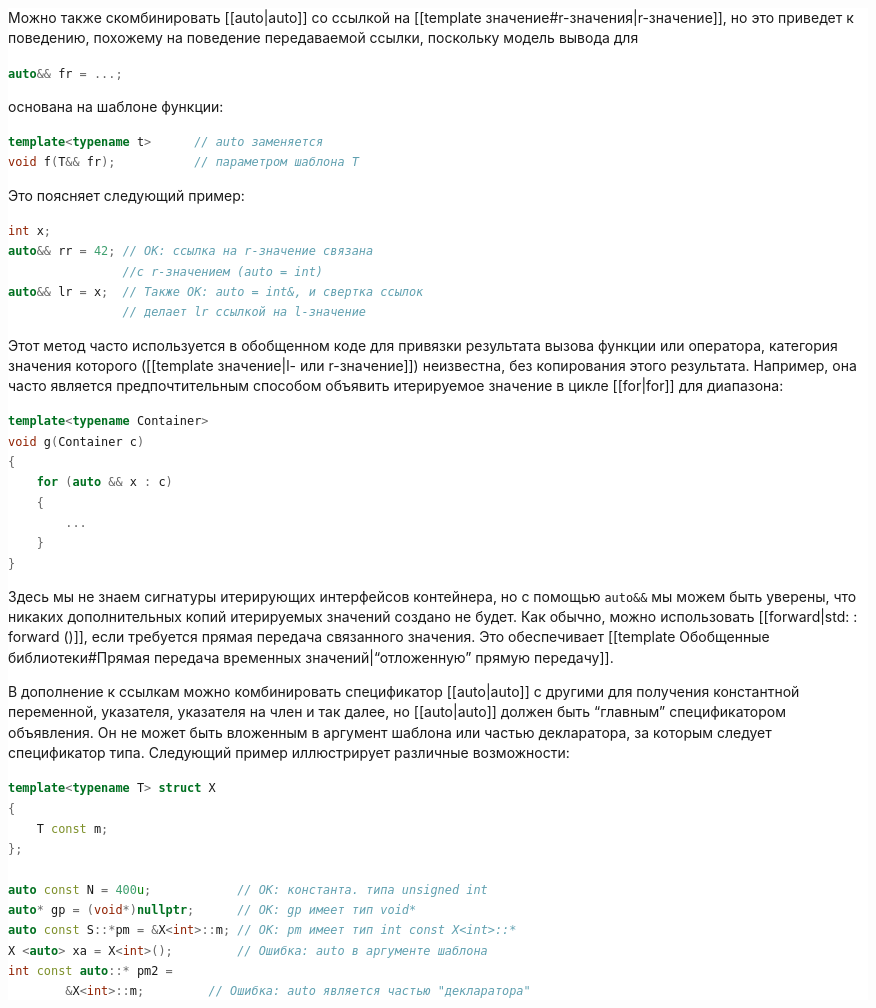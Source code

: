 Можно также скомбинировать [[auto|auto]] со ссылкой на [[template значение#r-значения|r-значение]], но это приведет к поведению, похожему на поведение передаваемой ссылки, поскольку модель вывода для
```c++
auto&& fr = ...;
```

основана на шаблоне функции:
```c++
template<typename t>      // auto заменяется
void f(T&& fr);           // параметром шаблона T
```

Это поясняет следующий пример:
```c++
int х;
auto&& rr = 42; // OK: ссылка на r-значение связана
				//с r-значением (auto = int)
auto&& lr = x;  // Также OK: auto = int&, и свертка ссылок
				// делает lr ссылкой на l-значение
```

Этот метод часто используется в обобщенном коде для привязки результата вызова функции или оператора, категория значения которого ([[template значение|l- или r-значение]]) неизвестна, без копирования этого результата. Например, она часто является предпочтительным способом объявить итерируемое значение в цикле [[for|for]] для диапазона:
```c++
template<typename Container> 
void g(Container c)
{
	for (auto && x : c)
	{
		...
	}
}
```

Здесь мы не знаем сигнатуры итерирующих интерфейсов контейнера, но с помощью `auto&&` мы можем быть уверены, что никаких дополнительных копий итерируемых значений создано не будет. Как обычно, можно использовать [[forward|std: : forward<T> ()]], если требуется прямая передача связанного значения. Это обеспечивает [[template Обобщенные библиотеки#Прямая передача временных значений|“отложенную” прямую передачу]].

В дополнение к ссылкам можно комбинировать спецификатор [[auto|auto]] с другими для получения константной переменной, указателя, указателя на член и так далее, но [[auto|auto]] должен быть “главным” спецификатором объявления. Он не может быть вложенным в аргумент шаблона или частью декларатора, за которым следует спецификатор типа. Следующий пример иллюстрирует различные возможности:
```c++
template<typename Т> struct X
{
	Т const m;
};

auto const N = 400u;            // OK: константа. типа unsigned int
auto* gp = (void*)nullptr;      // OK: gp имеет тип void*
auto const S::*pm = &X<int>::m; // OK: pm имеет тип int const X<int>::*
X <auto> xa = X<int>();         // Ошибка: auto в аргументе шаблона
int const auto::* pm2 = 
		&X<int>::m;         // Ошибка: auto является частью "декларатора"
```
